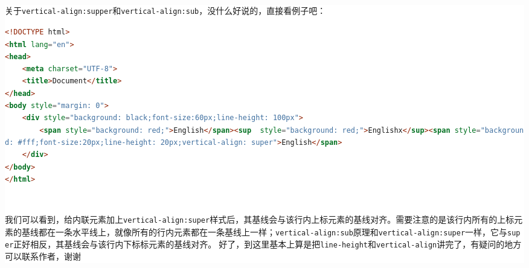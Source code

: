关于`vertical-align:supper`和`vertical-align:sub`，没什么好说的，直接看例子吧：

```html
<!DOCTYPE html>
<html lang="en">
<head>
	<meta charset="UTF-8">
	<title>Document</title>
</head>
<body style="margin: 0">
	<div style="background: black;font-size:60px;line-height: 100px">
		<span style="background: red;">English</span><sup  style="background: red;">Englishx</sup><span style="background: #fff;font-size:20px;line-height: 20px;vertical-align: super">English</span>
	</div>
</body>
</html>
```

<img src="https://wanls4583.github.io/images/posts/CSS/2017-06-29-详解line-height与vertical-algin-10.png" alt="" />

我们可以看到，给内联元素加上`vertical-align:super`样式后，其基线会与该行内上标元素的基线对齐。需要注意的是该行内所有的上标元素的基线都在一条水平线上，就像所有的行内元素都在一条基线上一样；`vertical-align:sub`原理和`vertical-align:super`一样，它与`super`正好相反，其基线会与该行内下标标元素的基线对齐。
好了，到这里基本上算是把`line-height`和`vertical-align`讲完了，有疑问的地方可以联系作者，谢谢